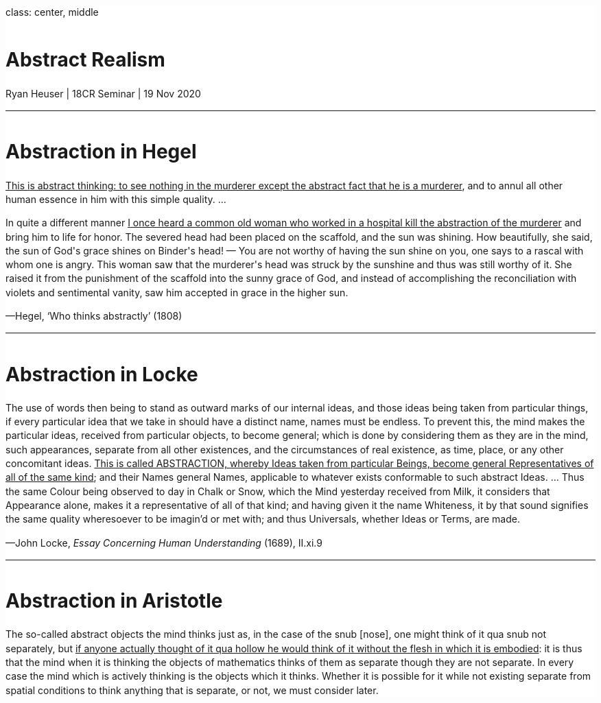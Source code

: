 
class: center, middle
# Abstract Realism

Ryan Heuser |
18CR Seminar |
19 Nov 2020

---
# Abstraction in Hegel

<u>This is abstract thinking: to see nothing in the murderer except the abstract fact that he is a murderer</u>, and to annul all other human essence in him with this simple quality. ...

In quite a different manner <u>I once heard a common old woman who worked in a hospital kill the abstraction of the murderer</u> and bring him to life for honor. The severed head had been placed on the scaffold, and the sun was shining. How beautifully, she said, the sun of God's grace shines on Binder's head! — You are not worthy of having the sun shine on you, one says to a rascal with whom one is angry. This woman saw that the murderer's head was struck by the sunshine and thus was still worthy of it. She raised it from the punishment of the scaffold into the sunny grace of God, and instead of accomplishing the reconciliation with violets and sentimental vanity, saw him accepted in grace in the higher sun.

—Hegel, ‘Who thinks abstractly’ (1808)

---

# Abstraction in Locke

The use of words then being to stand as outward marks of our internal ideas, and those ideas being taken from particular things, if every particular idea that we take in should have a distinct name, names must be endless. To prevent this, the mind makes the particular ideas, received from particular objects, to become general; which is done by considering them as they are in the mind, such appearances, separate from all other existences, and the circumstances of real existence, as time, place, or any other concomitant ideas. <u>This is called ABSTRACTION, whereby Ideas taken from particular Beings, become general Representatives of all of the same kind</u>; and their Names general Names, applicable to whatever exists conformable to such abstract Ideas. ... Thus the same Colour being observed to day in Chalk or Snow, which the Mind yesterday received from Milk, it considers that Appearance alone, makes it a representative of all of that kind; and having given it the name Whiteness, it by that sound signifies the same quality wheresoever to be imagin’d or met with; and thus Universals, whether Ideas or Terms, are made.

—John Locke, *Essay Concerning Human Understanding* (1689), II.xi.9

---

# Abstraction in Aristotle

The so-called abstract objects the mind thinks just as, in the case of the snub [nose], one might think of it qua snub not separately, but <u>if anyone actually thought of it qua hollow he would think of it without the flesh in which it is embodied</u>: it is thus that the mind when it is thinking the objects of mathematics thinks of them as separate though they are not separate. In every case the mind which is actively thinking is the objects which it thinks. Whether it is possible for it while not existing separate from spatial conditions to think anything that is separate, or not, we must consider later.
